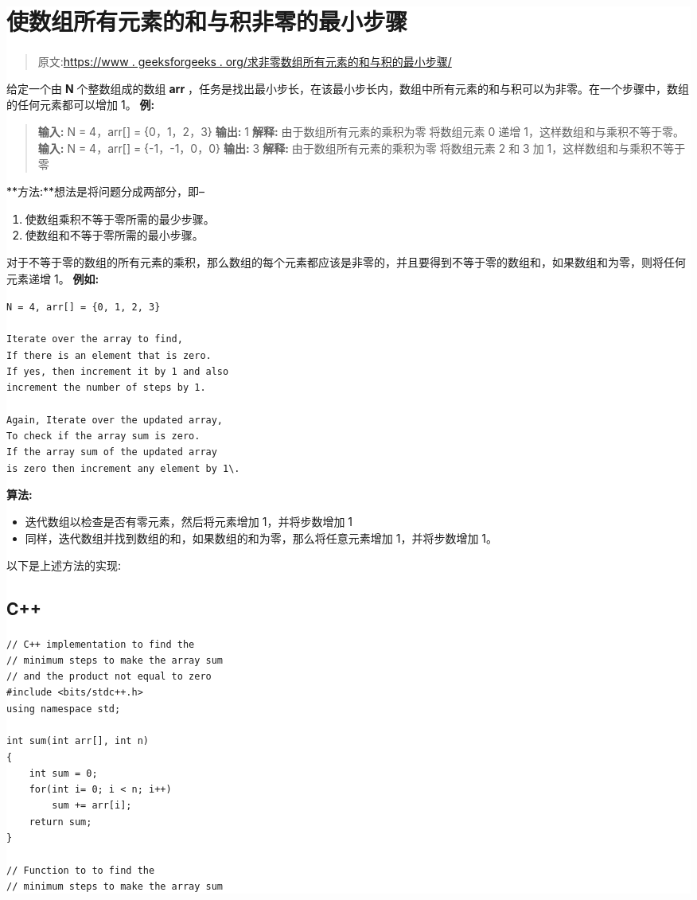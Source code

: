 # 使数组所有元素的和与积非零的最小步骤

> 原文:[https://www . geeksforgeeks . org/求非零数组所有元素的和与积的最小步骤/](https://www.geeksforgeeks.org/minimum-steps-to-make-sum-and-the-product-of-all-elements-of-array-non-zero/)

给定一个由 **N** 个整数组成的数组 **arr** ，任务是找出最小步长，在该最小步长内，数组中所有元素的和与积可以为非零。在一个步骤中，数组的任何元素都可以增加 1。
**例:**

> **输入:** N = 4，arr[] = {0，1，2，3}
> **输出:** 1
> **解释:**
> 由于数组所有元素的乘积为零
> 将数组元素 0 递增 1，这样数组和与乘积不等于零。
> **输入:** N = 4，arr[] = {-1，-1，0，0}
> **输出:** 3
> **解释:**
> 由于数组所有元素的乘积为零
> 将数组元素 2 和 3 加 1，这样数组和与乘积不等于零

**方法:**想法是将问题分成两部分，即–

1.  使数组乘积不等于零所需的最少步骤。
2.  使数组和不等于零所需的最小步骤。

对于不等于零的数组的所有元素的乘积，那么数组的每个元素都应该是非零的，并且要得到不等于零的数组和，如果数组和为零，则将任何元素递增 1。
**例如:**

```
N = 4, arr[] = {0, 1, 2, 3}

Iterate over the array to find,
If there is an element that is zero.
If yes, then increment it by 1 and also
increment the number of steps by 1.

Again, Iterate over the updated array,
To check if the array sum is zero. 
If the array sum of the updated array
is zero then increment any element by 1\. 
```

**算法:**

*   迭代数组以检查是否有零元素，然后将元素增加 1，并将步数增加 1
*   同样，迭代数组并找到数组的和，如果数组的和为零，那么将任意元素增加 1，并将步数增加 1。

以下是上述方法的实现:

## C++

```
// C++ implementation to find the
// minimum steps to make the array sum
// and the product not equal to zero
#include <bits/stdc++.h>
using namespace std;

int sum(int arr[], int n)
{
    int sum = 0;
    for(int i= 0; i < n; i++)
        sum += arr[i];
    return sum;
} 

// Function to to find the
// minimum steps to make the array sum
```